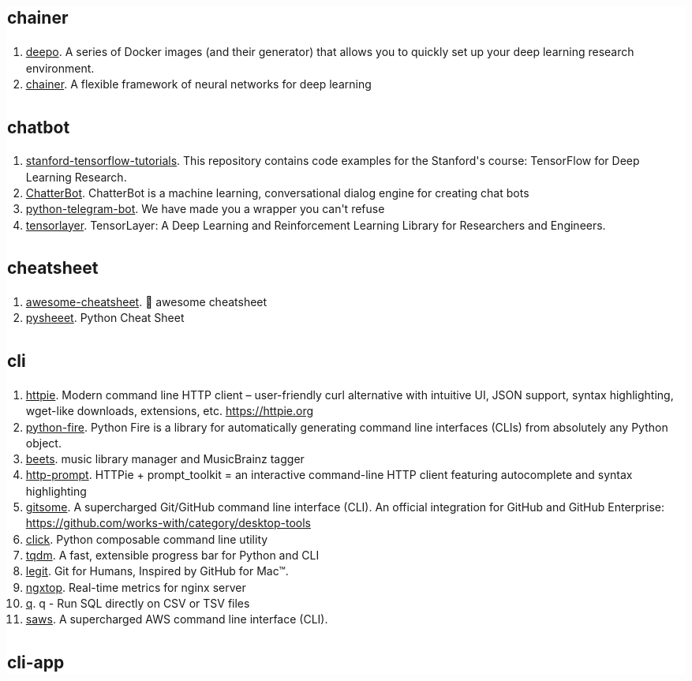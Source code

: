 
## chainer

1. [deepo](https://github.com/ufoym/deepo). A series of Docker images (and their generator) that allows you to quickly set up your deep learning research environment.
1. [chainer](https://github.com/chainer/chainer). A flexible framework of neural networks for deep learning


## chatbot

1. [stanford-tensorflow-tutorials](https://github.com/chiphuyen/stanford-tensorflow-tutorials). This repository contains code examples for the Stanford's course: TensorFlow for Deep Learning Research. 
1. [ChatterBot](https://github.com/gunthercox/ChatterBot). ChatterBot is a machine learning, conversational dialog engine for creating chat bots
1. [python-telegram-bot](https://github.com/python-telegram-bot/python-telegram-bot). We have made you a wrapper you can't refuse
1. [tensorlayer](https://github.com/tensorlayer/tensorlayer). TensorLayer: A Deep Learning and Reinforcement Learning Library for Researchers and Engineers.


## cheatsheet

1. [awesome-cheatsheet](https://github.com/detailyang/awesome-cheatsheet). :beers: awesome cheatsheet
1. [pysheeet](https://github.com/crazyguitar/pysheeet). Python Cheat Sheet


## cli

1. [httpie](https://github.com/jakubroztocil/httpie). Modern command line HTTP client – user-friendly curl alternative with intuitive UI, JSON support, syntax highlighting, wget-like downloads, extensions, etc.  https://httpie.org
1. [python-fire](https://github.com/google/python-fire). Python Fire is a library for automatically generating command line interfaces (CLIs) from absolutely any Python object.
1. [beets](https://github.com/beetbox/beets). music library manager and MusicBrainz tagger
1. [http-prompt](https://github.com/eliangcs/http-prompt). HTTPie + prompt_toolkit = an interactive command-line HTTP client featuring autocomplete and syntax highlighting
1. [gitsome](https://github.com/donnemartin/gitsome). A supercharged Git/GitHub command line interface (CLI).  An official integration for GitHub and GitHub Enterprise: https://github.com/works-with/category/desktop-tools
1. [click](https://github.com/pallets/click). Python composable command line utility
1. [tqdm](https://github.com/tqdm/tqdm). A fast, extensible progress bar for Python and CLI
1. [legit](https://github.com/kennethreitz/legit). Git for Humans, Inspired by GitHub for Mac™.
1. [ngxtop](https://github.com/lebinh/ngxtop). Real-time metrics for nginx server
1. [q](https://github.com/harelba/q). q - Run SQL directly on CSV or TSV files  
1. [saws](https://github.com/donnemartin/saws). A supercharged AWS command line interface (CLI).


## cli-app

